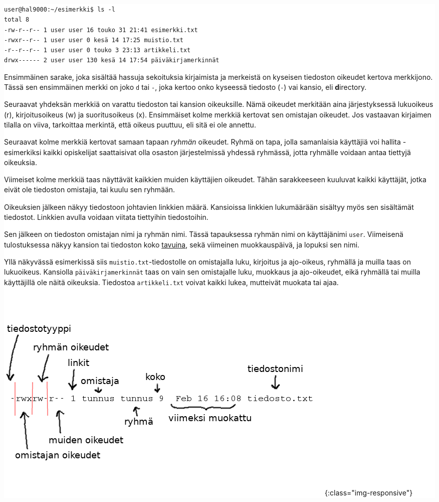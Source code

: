 ```
user@hal9000:~/esimerkki$ ls -l
total 8
-rw-r--r-- 1 user user 16 touko 31 21:41 esimerkki.txt
-rwxr--r-- 1 user user 0 kesä 14 17:25 muistio.txt
-r--r--r-- 1 user user 0 touko 3 23:13 artikkeli.txt
drwx------ 2 user user 130 kesä 14 17:54 päiväkirjamerkinnät
```

Ensimmäinen sarake, joka sisältää hassuja sekoituksia kirjaimista ja merkeistä on kyseisen tiedoston oikeudet kertova merkkijono. Tässä sen ensimmäinen merkki on joko `d` tai `-`, joka kertoo onko kyseessä tiedosto (`-`) vai kansio, eli **d**irectory.

Seuraavat yhdeksän merkkiä on varattu tiedoston tai kansion oikeuksille. Nämä oikeudet merkitään aina järjestyksessä lukuoikeus (r), kirjoitusoikeus (w) ja suoritusoikeus (x). Ensimmäiset kolme merkkiä kertovat sen omistajan oikeudet. Jos vastaavan kirjaimen tilalla on viiva, tarkoittaa merkintä, että oikeus puuttuu, eli sitä ei ole annettu.

Seuraavat kolme merkkiä kertovat samaan tapaan _ryhmän_ oikeudet. Ryhmä on tapa, jolla samanlaisia käyttäjiä voi hallita - esimerkiksi kaikki opiskelijat saattaisivat olla osaston järjestelmissä yhdessä ryhmässä, jotta ryhmälle voidaan antaa tiettyjä oikeuksia.

Viimeiset kolme merkkiä taas näyttävät kaikkien muiden käyttäjien oikeudet. Tähän sarakkeeseen kuuluvat kaikki käyttäjät, jotka eivät ole tiedoston omistajia, tai kuulu sen ryhmään.

Oikeuksien jälkeen näkyy tiedostoon johtavien linkkien määrä. Kansioissa linkkien lukumäärään sisältyy myös sen sisältämät tiedostot. Linkkien avulla voidaan viitata tiettyihin tiedostoihin.

Sen jälkeen on tiedoston omistajan nimi ja ryhmän nimi. Tässä tapauksessa ryhmän nimi on käyttäjänimi `user`. Viimeisenä tulostuksessa näkyy kansion tai tiedoston koko [tavuina](<https://fi.wikipedia.org/wiki/Tavu_(tietotekniikka)>), sekä viimeinen muokkauspäivä, ja lopuksi sen nimi.

Yllä näkyvässä esimerkissä siis `muistio.txt`-tiedostolle on omistajalla luku, kirjoitus ja ajo-oikeus, ryhmällä ja muilla taas on lukuoikeus. Kansiolla `päiväkirjamerkinnät` taas on vain sen omistajalle luku, muokkaus ja ajo-oikeudet, eikä ryhmällä tai muilla käyttäjillä ole näitä oikeuksia. Tiedostoa `artikkeli.txt` voivat kaikki lukea, mutteivät muokata tai ajaa.

![Kuva komennon ls -l tulostuksen osista](/assets/permission-selitys.png){:class="img-responsive"}
